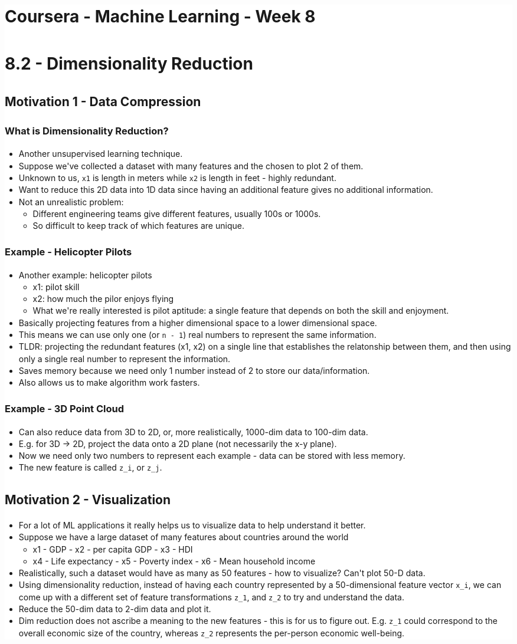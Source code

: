 # Coursera - Machine Learning - Week 8

# 8.2 - Dimensionality Reduction

## Motivation 1 - Data Compression
### What is Dimensionality Reduction?
- Another unsupervised learning technique.
- Suppose we've collected a dataset with many features and the chosen to plot 2 of them.
- Unknown to us, `x1` is length in meters while `x2` is length in feet - highly redundant.
- Want to reduce this 2D data into 1D data since having an additional feature gives no additional information.
- Not an unrealistic problem:
	- Different engineering teams give different features, usually 100s or 1000s.
	- So difficult to keep track of which features are unique.

### Example - Helicopter Pilots
- Another example: helicopter pilots
	- x1: pilot skill
	- x2: how much the pilor enjoys flying
	- What we're really interested is pilot aptitude: a single feature that depends on both the skill and enjoyment.
- Basically projecting features from a higher dimensional space to a lower dimensional space.
- This means we can use only one (or `n - 1`) real numbers to represent the same information.
- TLDR: projecting the redundant features (x1, x2) on a single line that establishes the relatonship between them, and then using only a single real number to represent the information.
- Saves memory because we need only 1 number instead of 2 to store our data/information.
- Also allows us to make algorithm work fasters. 

### Example - 3D Point Cloud
- Can also reduce data from 3D to 2D, or, more realistically, 1000-dim data to 100-dim data.
- E.g. for 3D -> 2D, project the data onto a 2D plane (not necessarily the x-y plane).
- Now we need only two numbers to represent each example - data can be stored with less memory.
- The new feature is called `z_i`, or `z_j`.

## Motivation 2 - Visualization
- For a lot of ML applications it really helps us to visualize data to help understand it better.
- Suppose we have a large dataset of many features about countries around the world	
	- x1 - GDP - x2 - per capita GDP - x3 - HDI
	- x4 - Life expectancy - x5 - Poverty index - x6 - Mean household income
- Realistically, such a dataset would have as many as 50 features - how to visualize? Can't plot 50-D data.
- Using dimensionality reduction, instead of having each country represented by a 50-dimensional feature vector `x_i`, we can come up with a different set of feature transformations `z_1`, and `z_2` to try and understand the data.
- Reduce the 50-dim data to 2-dim data and plot it. 
- Dim reduction does not ascribe a meaning to the new features - this is for us to figure out. E.g. `z_1` could correspond to the overall economic size of the country, whereas `z_2` represents the per-person economic well-being.
